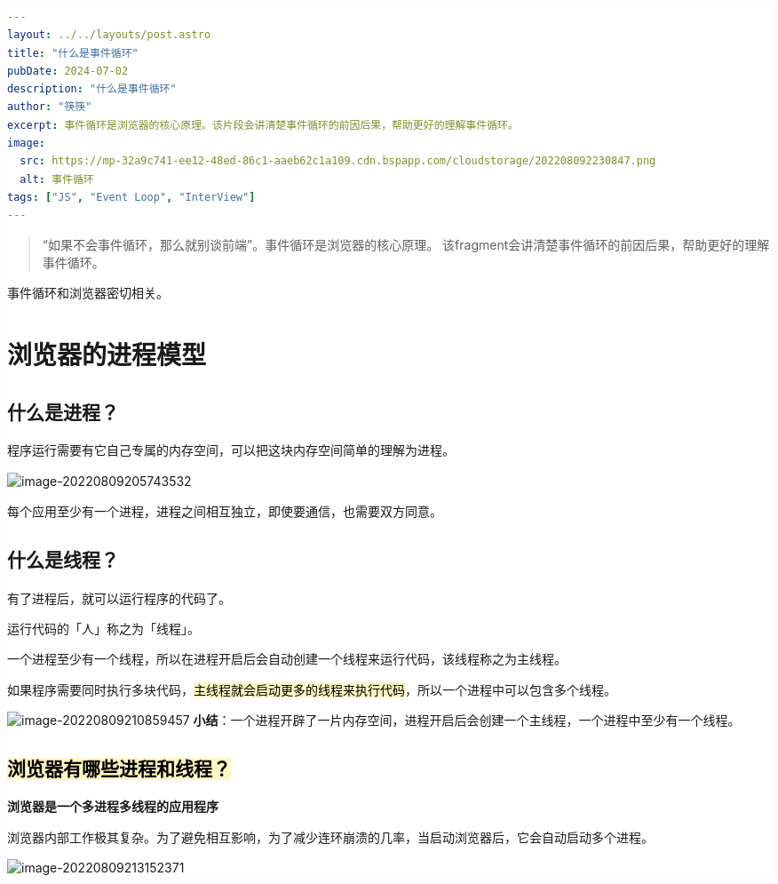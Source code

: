```yaml
---
layout: ../../layouts/post.astro
title: "什么是事件循环"
pubDate: 2024-07-02
description: "什么是事件循环"
author: "筷筷"
excerpt: 事件循环是浏览器的核心原理。该片段会讲清楚事件循环的前因后果，帮助更好的理解事件循环。
image:
  src: https://mp-32a9c741-ee12-48ed-86c1-aaeb62c1a109.cdn.bspapp.com/cloudstorage/202208092230847.png
  alt: 事件循环
tags: ["JS", "Event Loop", "InterView"]
---
```


> “如果不会事件循环，那么就别谈前端”。事件循环是浏览器的核心原理。
> 该fragment会讲清楚事件循环的前因后果，帮助更好的理解事件循环。

事件循环和浏览器密切相关。

# 浏览器的进程模型

## 什么是进程？

程序运行需要有它自己专属的内存空间，可以把这块内存空间简单的理解为进程。

![image-20220809205743532](https://mp-32a9c741-ee12-48ed-86c1-aaeb62c1a109.cdn.bspapp.com/cloudstorage/blog/202208092057573.png)

每个应用至少有一个进程，进程之间相互独立，即使要通信，也需要双方同意。

## 什么是线程？

有了进程后，就可以运行程序的代码了。

运行代码的「人」称之为「线程」。

一个进程至少有一个线程，所以在进程开启后会自动创建一个线程来运行代码，该线程称之为主线程。

如果程序需要同时执行多块代码，<mark style="background: #FFF3A3A6;">主线程就会启动更多的线程来执行代码</mark>，所以一个进程中可以包含多个线程。

![image-20220809210859457](https://mp-32a9c741-ee12-48ed-86c1-aaeb62c1a109.cdn.bspapp.com/cloudstorage/blog/202208092108499.png)
**小结**：一个进程开辟了一片内存空间，进程开启后会创建一个主线程，一个进程中至少有一个线程。

## <mark style="background: #FFF3A3A6;">浏览器有哪些进程和线程？</mark>

**浏览器是一个多进程多线程的应用程序**

浏览器内部工作极其复杂。为了避免相互影响，为了减少连环崩溃的几率，当启动浏览器后，它会自动启动多个进程。

![image-20220809213152371](https://mp-32a9c741-ee12-48ed-86c1-aaeb62c1a109.cdn.bspapp.com/cloudstorage/blog/202208092131410.png)
